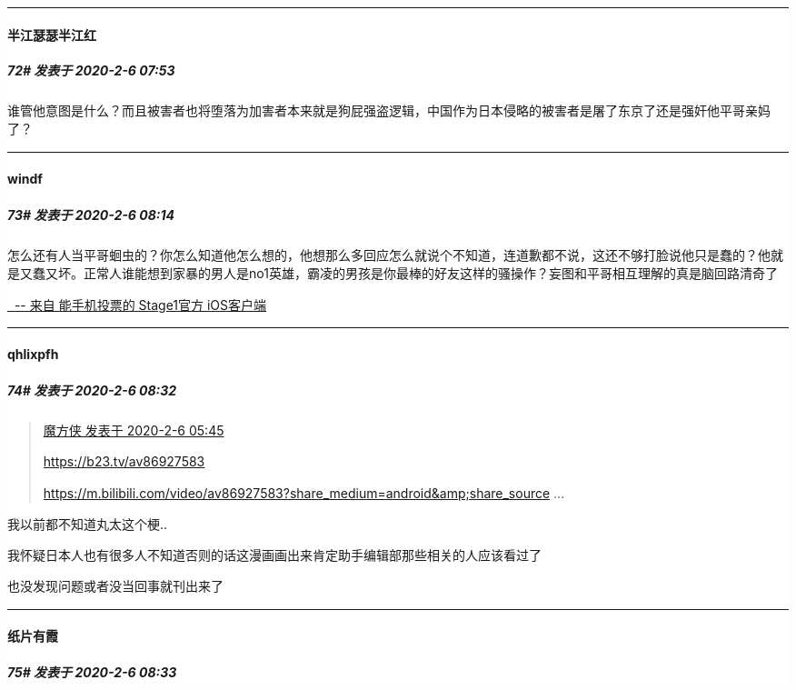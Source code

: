 
-----

####  半江瑟瑟半江红  
##### 72#       发表于 2020-2-6 07:53




谁管他意图是什么？而且被害者也将堕落为加害者本来就是狗屁强盗逻辑，中国作为日本侵略的被害者是屠了东京了还是强奸他平哥亲妈了？







-----

####  windf  
##### 73#       发表于 2020-2-6 08:14




怎么还有人当平哥蛔虫的？你怎么知道他怎么想的，他想那么多回应怎么就说个不知道，连道歉都不说，这还不够打脸说他只是蠢的？他就是又蠢又坏。正常人谁能想到家暴的男人是no1英雄，霸凌的男孩是你最棒的好友这样的骚操作？妄图和平哥相互理解的真是脑回路清奇了

[  -- 来自 能手机投票的 Stage1官方 iOS客户端](https://itunes.apple.com/fi/app/saraba1st/id1221237470?mt=8)







-----

####  qhlixpfh  
##### 74#       发表于 2020-2-6 08:32



<blockquote><a href="httphttps://bbs.saraba1st.com/2b/forum.php?mod=redirect&amp;goto=findpost&amp;pid=46339043&amp;ptid=1912422" target="_blank">魔方侠 发表于 2020-2-6 05:45</a>

https://b23.tv/av86927583

https://m.bilibili.com/video/av86927583?share_medium=android&amp;share_source ...</blockquote>
我以前都不知道丸太这个梗..

我怀疑日本人也有很多人不知道否则的话这漫画画出来肯定助手编辑部那些相关的人应该看过了

也没发现问题或者没当回事就刊出来了







-----

####  纸片有霞  
##### 75#       发表于 2020-2-6 08:33


